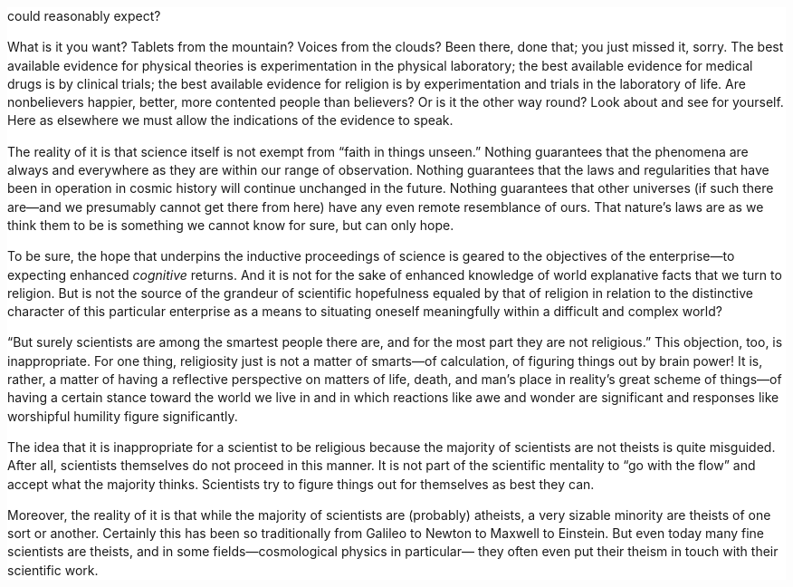 could reasonably expect?

What is it you want? Tablets from the mountain? Voices from the clouds?
Been there, done that; you just missed it, sorry. The best available
evidence for physical theories is experimentation in the physical
laboratory; the best available evidence for medical drugs is by clinical
trials; the best available evidence for religion is by experimentation
and trials in the laboratory of life. Are nonbelievers happier, better,
more contented people than believers? Or is it the other way round? Look
about and see for yourself. Here as elsewhere we must allow the
indications of the evidence to speak.

The reality of it is that science itself is not exempt from “faith in
things unseen.” Nothing guarantees that the phenomena are always and
everywhere as they are within our range of observation. Nothing
guarantees that the laws and regularities that have been in operation in
cosmic history will continue unchanged in the future. Nothing guarantees
that other universes (if such there are—and we presumably cannot get
there from here) have any even remote resemblance of ours. That nature’s
laws are as we think them to be is something we cannot know for sure,
but can only hope.

To be sure, the hope that underpins the inductive proceedings of science
is geared to the objectives of the enterprise—to expecting enhanced
*cognitive* returns. And it is not
for the sake of enhanced knowledge of world explanative facts that we
turn to religion. But is not the source of the grandeur of scientific
hopefulness equaled by that of religion in relation to the distinctive
character of this particular enterprise as a means to situating oneself
meaningfully within a difficult and complex world?

“But surely scientists are among the smartest people there are, and for
the most part they are not religious.” This objection, too, is
inappropriate. For one thing, religiosity just is not a matter of
smarts—of calculation, of figuring things out by brain power! It is,
rather, a matter of having a reflective perspective on matters of life,
death, and man’s place in reality’s great scheme of things—of having a
certain stance toward the world we live in and in which reactions like
awe and wonder are significant and responses like worshipful humility
figure significantly.

The idea that it is inappropriate for a scientist to be religious
because the majority of scientists are not theists is quite misguided.
After all, scientists themselves do not proceed in this manner. It is
not part of the scientific mentality to “go with the flow” and accept
what the majority thinks. Scientists try to figure things out for
themselves as best they can.

Moreover, the reality of it is that while the majority of scientists are
(probably) atheists, a very sizable minority are theists of one sort or
another. Certainly this has been so traditionally from Galileo to Newton
to Maxwell to Einstein. But even today many fine scientists are theists,
and in some fields—cosmological physics in particular— they often even
put their theism in touch with their scientific work.
